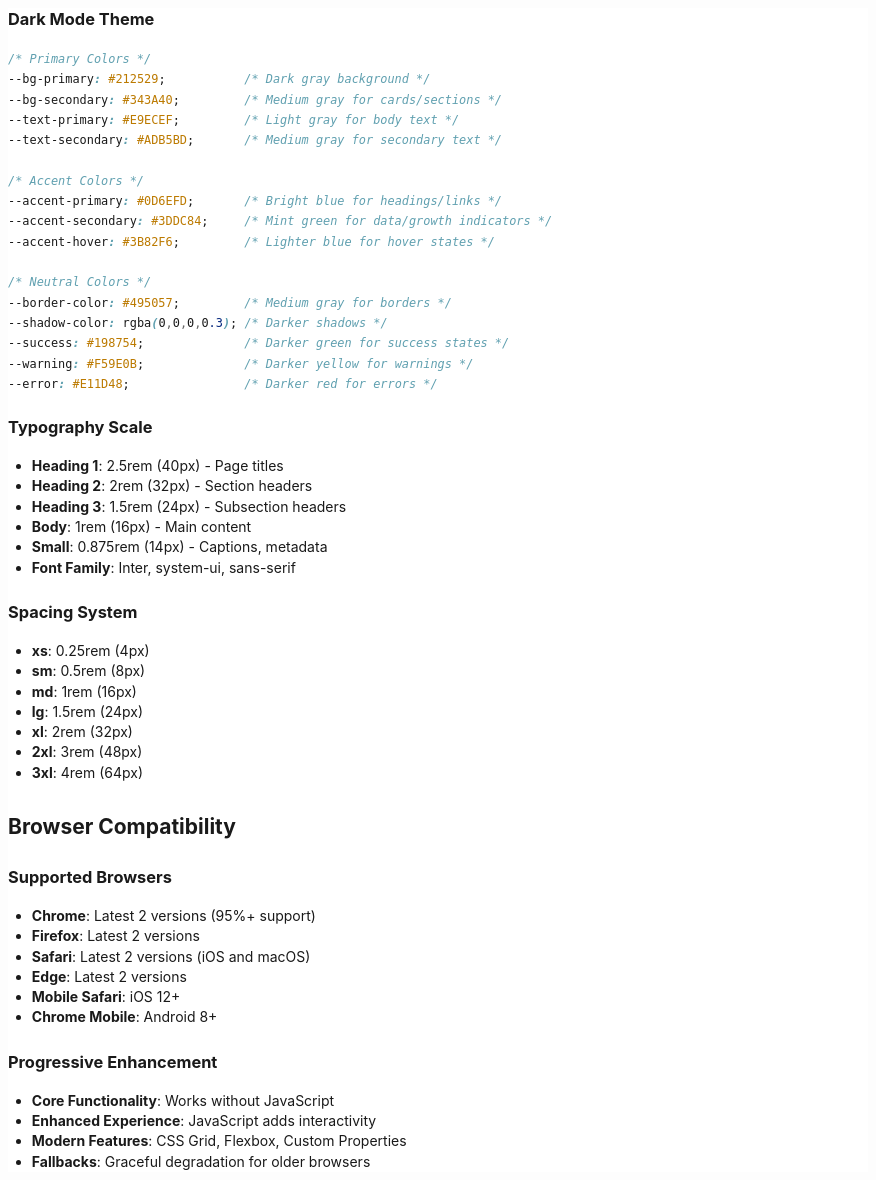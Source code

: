 ### Dark Mode Theme
```css
/* Primary Colors */
--bg-primary: #212529;           /* Dark gray background */
--bg-secondary: #343A40;         /* Medium gray for cards/sections */
--text-primary: #E9ECEF;         /* Light gray for body text */
--text-secondary: #ADB5BD;       /* Medium gray for secondary text */

/* Accent Colors */
--accent-primary: #0D6EFD;       /* Bright blue for headings/links */
--accent-secondary: #3DDC84;     /* Mint green for data/growth indicators */
--accent-hover: #3B82F6;         /* Lighter blue for hover states */

/* Neutral Colors */
--border-color: #495057;         /* Medium gray for borders */
--shadow-color: rgba(0,0,0,0.3); /* Darker shadows */
--success: #198754;              /* Darker green for success states */
--warning: #F59E0B;              /* Darker yellow for warnings */
--error: #E11D48;                /* Darker red for errors */
```

### Typography Scale
- **Heading 1**: 2.5rem (40px) - Page titles
- **Heading 2**: 2rem (32px) - Section headers
- **Heading 3**: 1.5rem (24px) - Subsection headers
- **Body**: 1rem (16px) - Main content
- **Small**: 0.875rem (14px) - Captions, metadata
- **Font Family**: Inter, system-ui, sans-serif

### Spacing System
- **xs**: 0.25rem (4px)
- **sm**: 0.5rem (8px)
- **md**: 1rem (16px)
- **lg**: 1.5rem (24px)
- **xl**: 2rem (32px)
- **2xl**: 3rem (48px)
- **3xl**: 4rem (64px)

## Browser Compatibility

### Supported Browsers
- **Chrome**: Latest 2 versions (95%+ support)
- **Firefox**: Latest 2 versions
- **Safari**: Latest 2 versions (iOS and macOS)
- **Edge**: Latest 2 versions
- **Mobile Safari**: iOS 12+
- **Chrome Mobile**: Android 8+

### Progressive Enhancement
- **Core Functionality**: Works without JavaScript
- **Enhanced Experience**: JavaScript adds interactivity
- **Modern Features**: CSS Grid, Flexbox, Custom Properties
- **Fallbacks**: Graceful degradation for older browsers
